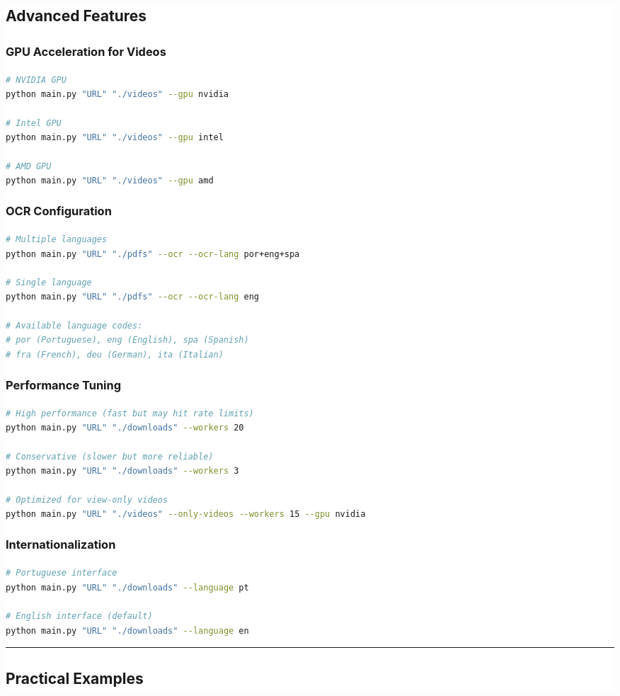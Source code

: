 ## Advanced Features

### GPU Acceleration for Videos
```bash
# NVIDIA GPU
python main.py "URL" "./videos" --gpu nvidia

# Intel GPU
python main.py "URL" "./videos" --gpu intel

# AMD GPU
python main.py "URL" "./videos" --gpu amd
```

### OCR Configuration
```bash
# Multiple languages
python main.py "URL" "./pdfs" --ocr --ocr-lang por+eng+spa

# Single language
python main.py "URL" "./pdfs" --ocr --ocr-lang eng

# Available language codes:
# por (Portuguese), eng (English), spa (Spanish)
# fra (French), deu (German), ita (Italian)
```

### Performance Tuning
```bash
# High performance (fast but may hit rate limits)
python main.py "URL" "./downloads" --workers 20

# Conservative (slower but more reliable)
python main.py "URL" "./downloads" --workers 3

# Optimized for view-only videos
python main.py "URL" "./videos" --only-videos --workers 15 --gpu nvidia
```

### Internationalization
```bash
# Portuguese interface
python main.py "URL" "./downloads" --language pt

# English interface (default)
python main.py "URL" "./downloads" --language en
```

---

## Practical Examples
